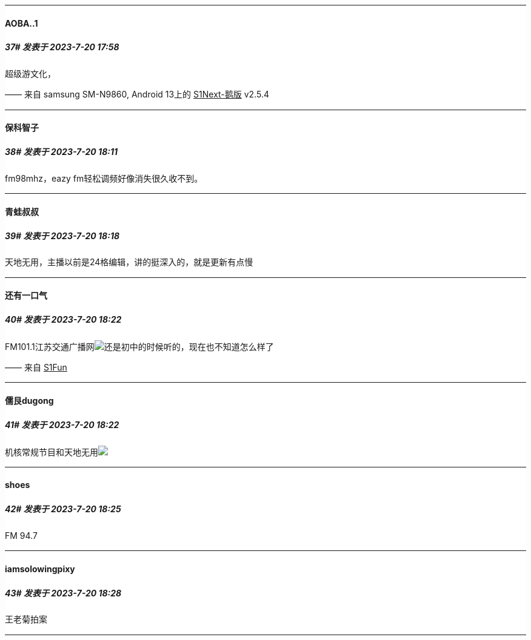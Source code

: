 *****

####  AOBA..1  
##### 37#       发表于 2023-7-20 17:58

超级游文化，

—— 来自 samsung SM-N9860, Android 13上的 [S1Next-鹅版](https://github.com/ykrank/S1-Next/releases) v2.5.4

*****

####  保科智子  
##### 38#       发表于 2023-7-20 18:11

fm98mhz，eazy fm轻松调频好像消失很久收不到。

*****

####  青蛙叔叔  
##### 39#       发表于 2023-7-20 18:18

天地无用，主播以前是24格编辑，讲的挺深入的，就是更新有点慢

*****

####  还有一口气  
##### 40#       发表于 2023-7-20 18:22

FM101.1江苏交通广播网<img src="https://static.saraba1st.com/image/smiley/face2017/032.png" referrerpolicy="no-referrer">还是初中的时候听的，现在也不知道怎么样了

—— 来自 [S1Fun](https://s1fun.koalcat.com)

*****

####  儒艮dugong  
##### 41#       发表于 2023-7-20 18:22

机核常规节目和天地无用<img src="https://static.saraba1st.com/image/smiley/face2017/025.png" referrerpolicy="no-referrer">

*****

####  shoes  
##### 42#       发表于 2023-7-20 18:25

FM 94.7

*****

####  iamsolowingpixy  
##### 43#       发表于 2023-7-20 18:28

王老菊拍案

*****
